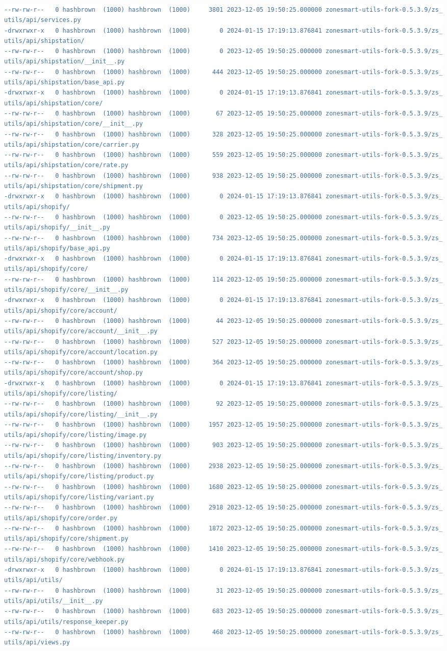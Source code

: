 ```diff
--rw-rw-r--   0 hashbrown  (1000) hashbrown  (1000)     3801 2023-12-05 19:50:25.000000 zonesmart-utils-fork-0.5.3.9/zs_utils/api/services.py
-drwxrwxr-x   0 hashbrown  (1000) hashbrown  (1000)        0 2024-01-15 17:19:13.876841 zonesmart-utils-fork-0.5.3.9/zs_utils/api/shipstation/
--rw-rw-r--   0 hashbrown  (1000) hashbrown  (1000)        0 2023-12-05 19:50:25.000000 zonesmart-utils-fork-0.5.3.9/zs_utils/api/shipstation/__init__.py
--rw-rw-r--   0 hashbrown  (1000) hashbrown  (1000)      444 2023-12-05 19:50:25.000000 zonesmart-utils-fork-0.5.3.9/zs_utils/api/shipstation/base_api.py
-drwxrwxr-x   0 hashbrown  (1000) hashbrown  (1000)        0 2024-01-15 17:19:13.876841 zonesmart-utils-fork-0.5.3.9/zs_utils/api/shipstation/core/
--rw-rw-r--   0 hashbrown  (1000) hashbrown  (1000)       67 2023-12-05 19:50:25.000000 zonesmart-utils-fork-0.5.3.9/zs_utils/api/shipstation/core/__init__.py
--rw-rw-r--   0 hashbrown  (1000) hashbrown  (1000)      328 2023-12-05 19:50:25.000000 zonesmart-utils-fork-0.5.3.9/zs_utils/api/shipstation/core/carrier.py
--rw-rw-r--   0 hashbrown  (1000) hashbrown  (1000)      559 2023-12-05 19:50:25.000000 zonesmart-utils-fork-0.5.3.9/zs_utils/api/shipstation/core/rate.py
--rw-rw-r--   0 hashbrown  (1000) hashbrown  (1000)      938 2023-12-05 19:50:25.000000 zonesmart-utils-fork-0.5.3.9/zs_utils/api/shipstation/core/shipment.py
-drwxrwxr-x   0 hashbrown  (1000) hashbrown  (1000)        0 2024-01-15 17:19:13.876841 zonesmart-utils-fork-0.5.3.9/zs_utils/api/shopify/
--rw-rw-r--   0 hashbrown  (1000) hashbrown  (1000)        0 2023-12-05 19:50:25.000000 zonesmart-utils-fork-0.5.3.9/zs_utils/api/shopify/__init__.py
--rw-rw-r--   0 hashbrown  (1000) hashbrown  (1000)      734 2023-12-05 19:50:25.000000 zonesmart-utils-fork-0.5.3.9/zs_utils/api/shopify/base_api.py
-drwxrwxr-x   0 hashbrown  (1000) hashbrown  (1000)        0 2024-01-15 17:19:13.876841 zonesmart-utils-fork-0.5.3.9/zs_utils/api/shopify/core/
--rw-rw-r--   0 hashbrown  (1000) hashbrown  (1000)      114 2023-12-05 19:50:25.000000 zonesmart-utils-fork-0.5.3.9/zs_utils/api/shopify/core/__init__.py
-drwxrwxr-x   0 hashbrown  (1000) hashbrown  (1000)        0 2024-01-15 17:19:13.876841 zonesmart-utils-fork-0.5.3.9/zs_utils/api/shopify/core/account/
--rw-rw-r--   0 hashbrown  (1000) hashbrown  (1000)       44 2023-12-05 19:50:25.000000 zonesmart-utils-fork-0.5.3.9/zs_utils/api/shopify/core/account/__init__.py
--rw-rw-r--   0 hashbrown  (1000) hashbrown  (1000)      527 2023-12-05 19:50:25.000000 zonesmart-utils-fork-0.5.3.9/zs_utils/api/shopify/core/account/location.py
--rw-rw-r--   0 hashbrown  (1000) hashbrown  (1000)      364 2023-12-05 19:50:25.000000 zonesmart-utils-fork-0.5.3.9/zs_utils/api/shopify/core/account/shop.py
-drwxrwxr-x   0 hashbrown  (1000) hashbrown  (1000)        0 2024-01-15 17:19:13.876841 zonesmart-utils-fork-0.5.3.9/zs_utils/api/shopify/core/listing/
--rw-rw-r--   0 hashbrown  (1000) hashbrown  (1000)       92 2023-12-05 19:50:25.000000 zonesmart-utils-fork-0.5.3.9/zs_utils/api/shopify/core/listing/__init__.py
--rw-rw-r--   0 hashbrown  (1000) hashbrown  (1000)     1957 2023-12-05 19:50:25.000000 zonesmart-utils-fork-0.5.3.9/zs_utils/api/shopify/core/listing/image.py
--rw-rw-r--   0 hashbrown  (1000) hashbrown  (1000)      903 2023-12-05 19:50:25.000000 zonesmart-utils-fork-0.5.3.9/zs_utils/api/shopify/core/listing/inventory.py
--rw-rw-r--   0 hashbrown  (1000) hashbrown  (1000)     2938 2023-12-05 19:50:25.000000 zonesmart-utils-fork-0.5.3.9/zs_utils/api/shopify/core/listing/product.py
--rw-rw-r--   0 hashbrown  (1000) hashbrown  (1000)     1680 2023-12-05 19:50:25.000000 zonesmart-utils-fork-0.5.3.9/zs_utils/api/shopify/core/listing/variant.py
--rw-rw-r--   0 hashbrown  (1000) hashbrown  (1000)     2918 2023-12-05 19:50:25.000000 zonesmart-utils-fork-0.5.3.9/zs_utils/api/shopify/core/order.py
--rw-rw-r--   0 hashbrown  (1000) hashbrown  (1000)     1872 2023-12-05 19:50:25.000000 zonesmart-utils-fork-0.5.3.9/zs_utils/api/shopify/core/shipment.py
--rw-rw-r--   0 hashbrown  (1000) hashbrown  (1000)     1410 2023-12-05 19:50:25.000000 zonesmart-utils-fork-0.5.3.9/zs_utils/api/shopify/core/webhook.py
-drwxrwxr-x   0 hashbrown  (1000) hashbrown  (1000)        0 2024-01-15 17:19:13.876841 zonesmart-utils-fork-0.5.3.9/zs_utils/api/utils/
--rw-rw-r--   0 hashbrown  (1000) hashbrown  (1000)       31 2023-12-05 19:50:25.000000 zonesmart-utils-fork-0.5.3.9/zs_utils/api/utils/__init__.py
--rw-rw-r--   0 hashbrown  (1000) hashbrown  (1000)      683 2023-12-05 19:50:25.000000 zonesmart-utils-fork-0.5.3.9/zs_utils/api/utils/response_keeper.py
--rw-rw-r--   0 hashbrown  (1000) hashbrown  (1000)      468 2023-12-05 19:50:25.000000 zonesmart-utils-fork-0.5.3.9/zs_utils/api/views.py
```